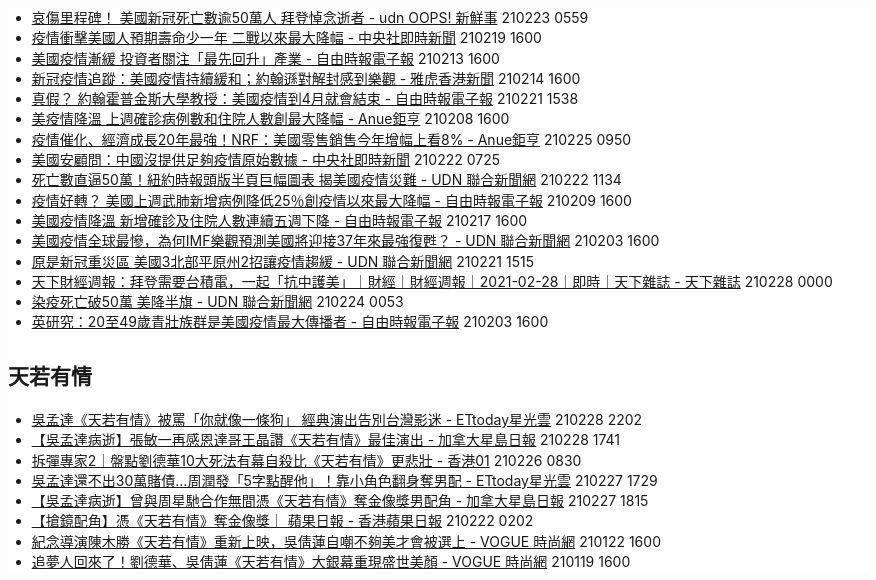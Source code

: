 - [哀傷里程碑！ 美國新冠死亡數逾50萬人 拜登悼念逝者 - udn OOPS! 新鮮事](https://udn.com/news/story/120944/5269415 "哀傷里程碑！ 美國新冠死亡數逾50萬人 拜登悼念逝者 - udn OOPS! 新鮮事") 210223 0559
- [疫情衝擊美國人預期壽命少一年 二戰以來最大降幅 - 中央社即時新聞](https://www.cna.com.tw/news/firstnews/202102190006.aspx "疫情衝擊美國人預期壽命少一年 二戰以來最大降幅 - 中央社即時新聞") 210219 1600
- [美國疫情漸緩 投資者關注「最先回升」產業 - 自由時報電子報](https://ec.ltn.com.tw/article/breakingnews/3439296 "美國疫情漸緩 投資者關注「最先回升」產業 - 自由時報電子報") 210213 1600
- [新冠疫情追蹤：美國疫情持續緩和；約翰遜對解封感到樂觀 - 雅虎香港新聞](https://hk.finance.yahoo.com/news/%E6%96%B0%E5%86%A0%E7%96%AB%E6%83%85%E8%BF%BD%E8%B9%A4-%E7%BE%8E%E5%9C%8B%E7%96%AB%E6%83%85%E6%8C%81%E7%BA%8C%E7%B7%A9%E5%92%8C-%E7%B4%84%E7%BF%B0%E9%81%9C%E5%B0%8D%E8%A7%A3%E5%B0%81%E6%84%9F%E5%88%B0%E6%A8%82%E8%A7%80-172850646.html "新冠疫情追蹤：美國疫情持續緩和；約翰遜對解封感到樂觀 - 雅虎香港新聞") 210214 1600
- [真假？ 約翰霍普金斯大學教授：美國疫情到4月就會結束 - 自由時報電子報](https://news.ltn.com.tw/news/world/breakingnews/3445012 "真假？ 約翰霍普金斯大學教授：美國疫情到4月就會結束 - 自由時報電子報") 210221 1538
- [美疫情降溫 上週確診病例數和住院人數創最大降幅 - Anue鉅亨](https://news.cnyes.com/news/id/4567107 "美疫情降溫 上週確診病例數和住院人數創最大降幅 - Anue鉅亨") 210208 1600
- [疫情催化、經濟成長20年最強！NRF：美國零售銷售今年增幅上看8% - Anue鉅亨](https://news.cnyes.com/news/id/4570932 "疫情催化、經濟成長20年最強！NRF：美國零售銷售今年增幅上看8% - Anue鉅亨") 210225 0950
- [美國安顧問：中國沒提供足夠疫情原始數據 - 中央社即時新聞](https://www.cna.com.tw/news/firstnews/202102220006.aspx "美國安顧問：中國沒提供足夠疫情原始數據 - 中央社即時新聞") 210222 0725
- [死亡數直逼50萬！紐約時報頭版半頁巨幅圖表 揭美國疫情災難 - UDN 聯合新聞網](https://udn.com/news/story/120944/5267116 "死亡數直逼50萬！紐約時報頭版半頁巨幅圖表 揭美國疫情災難 - UDN 聯合新聞網") 210222 1134
- [疫情好轉？ 美國上週武肺新增病例降低25％創疫情以來最大降幅 - 自由時報電子報](https://news.ltn.com.tw/news/world/breakingnews/3436396 "疫情好轉？ 美國上週武肺新增病例降低25％創疫情以來最大降幅 - 自由時報電子報") 210209 1600
- [美國疫情降溫 新增確診及住院人數連續五週下降 - 自由時報電子報](https://news.ltn.com.tw/news/world/breakingnews/3440874 "美國疫情降溫 新增確診及住院人數連續五週下降 - 自由時報電子報") 210217 1600
- [美國疫情全球最慘，為何IMF樂觀預測美國將迎接37年來最強復甦？ - UDN 聯合新聞網](https://udn.com/news/story/6811/5228630 "美國疫情全球最慘，為何IMF樂觀預測美國將迎接37年來最強復甦？ - UDN 聯合新聞網") 210203 1600
- [原是新冠重災區 美國3北部平原州2招讓疫情趨緩 - UDN 聯合新聞網](https://udn.com/news/story/120944/5265496 "原是新冠重災區 美國3北部平原州2招讓疫情趨緩 - UDN 聯合新聞網") 210221 1515
- [天下財經週報：拜登需要台積電，一起「抗中護美」｜財經｜財經週報｜2021-02-28｜即時｜天下雜誌 - 天下雜誌](https://www.cw.com.tw/article/5108562 "天下財經週報：拜登需要台積電，一起「抗中護美」｜財經｜財經週報｜2021-02-28｜即時｜天下雜誌 - 天下雜誌") 210228 0000
- [染疫死亡破50萬 美降半旗 - UDN 聯合新聞網](https://udn.com/news/story/120944/5272316 "染疫死亡破50萬 美降半旗 - UDN 聯合新聞網") 210224 0053
- [英研究：20至49歲青壯族群是美國疫情最大傳播者 - 自由時報電子報](https://news.ltn.com.tw/news/world/breakingnews/3430677 "英研究：20至49歲青壯族群是美國疫情最大傳播者 - 自由時報電子報") 210203 1600

## 天若有情


- [吳孟達《天若有情》被罵「你就像一條狗」 經典演出告別台灣影迷 - ETtoday星光雲](https://star.ettoday.net/news/1928320 "吳孟達《天若有情》被罵「你就像一條狗」 經典演出告別台灣影迷 - ETtoday星光雲") 210228 2202
- [【吳孟達病逝】張敏一再感恩達哥王晶讚《天若有情》最佳演出 - 加拿大星島日報](https://www.singtao.ca/4797292/2021-02-28/news-%E3%80%90%E5%90%B3%E5%AD%9F%E9%81%94%E7%97%85%E9%80%9D%E3%80%91%E5%BC%B5%E6%95%8F%E4%B8%80%E5%86%8D%E6%84%9F%E6%81%A9%E9%81%94%E5%93%A5+%E7%8E%8B%E6%99%B6%E8%AE%9A%E3%80%8A%E5%A4%A9%E8%8B%A5%E6%9C%89%E6%83%85%E3%80%8B%E6%9C%80%E4%BD%B3%E6%BC%94%E5%87%BA/?variant=zh-hk "【吳孟達病逝】張敏一再感恩達哥王晶讚《天若有情》最佳演出 - 加拿大星島日報") 210228 1741
- [拆彈專家2｜盤點劉德華10大死法有幕自殺比《天若有情》更悲壯 - 香港01](https://www.hk01.com/%E9%9B%BB%E5%BD%B1/592058/%E6%8B%86%E5%BD%88%E5%B0%88%E5%AE%B62-%E7%9B%A4%E9%BB%9E%E5%8A%89%E5%BE%B7%E8%8F%AF10%E5%A4%A7%E6%AD%BB%E6%B3%95-%E6%9C%89%E5%B9%95%E8%87%AA%E6%AE%BA%E6%AF%94-%E5%A4%A9%E8%8B%A5%E6%9C%89%E6%83%85-%E6%9B%B4%E6%82%B2%E5%A3%AF "拆彈專家2｜盤點劉德華10大死法有幕自殺比《天若有情》更悲壯 - 香港01") 210226 0830
- [吳孟達還不出30萬賭債…周潤發「5字點醒他」！靠小角色翻身奪男配 - ETtoday星光雲](https://star.ettoday.net/news/1927646 "吳孟達還不出30萬賭債…周潤發「5字點醒他」！靠小角色翻身奪男配 - ETtoday星光雲") 210227 1729
- [【吳孟達病逝】曾與周星馳合作無間憑《天若有情》奪金像獎男配角 - 加拿大星島日報](https://www.singtao.ca/4796051/2021-02-27/news-%E3%80%90%E5%90%B3%E5%AD%9F%E9%81%94%E7%97%85%E9%80%9D%E3%80%91%E6%9B%BE%E8%88%87%E5%91%A8%E6%98%9F%E9%A6%B3%E5%90%88%E4%BD%9C%E7%84%A1%E9%96%93+%E6%86%91%E3%80%8A%E5%A4%A9%E8%8B%A5%E6%9C%89%E6%83%85%E3%80%8B%E5%A5%AA%E9%87%91%E5%83%8F%E7%8D%8E%E7%94%B7%E9%85%8D%E8%A7%92/?variant=zh-hk "【吳孟達病逝】曾與周星馳合作無間憑《天若有情》奪金像獎男配角 - 加拿大星島日報") 210227 1815
- [【搶鏡配角】憑《天若有情》奪金像獎｜ 蘋果日報 - 香港蘋果日報](https://hk.appledaily.com/entertainment/20210222/VEIQNN62UJESBAZ4746ZZU3JNI/ "【搶鏡配角】憑《天若有情》奪金像獎｜ 蘋果日報 - 香港蘋果日報") 210222 0202
- [紀念導演陳木勝《天若有情》重新上映，吳倩蓮自嘲不夠美才會被選上 - VOGUE 時尚網](https://www.vogue.com.tw/entertainment/article/a-moment-of-romance-jacklyn-wu "紀念導演陳木勝《天若有情》重新上映，吳倩蓮自嘲不夠美才會被選上 - VOGUE 時尚網") 210122 1600
- [追夢人回來了！劉德華、吳倩蓮《天若有情》大銀幕重現盛世美顏 - VOGUE 時尚網](https://www.vogue.com.tw/entertainment/article/andy-lau-a-moment-of-romance "追夢人回來了！劉德華、吳倩蓮《天若有情》大銀幕重現盛世美顏 - VOGUE 時尚網") 210119 1600